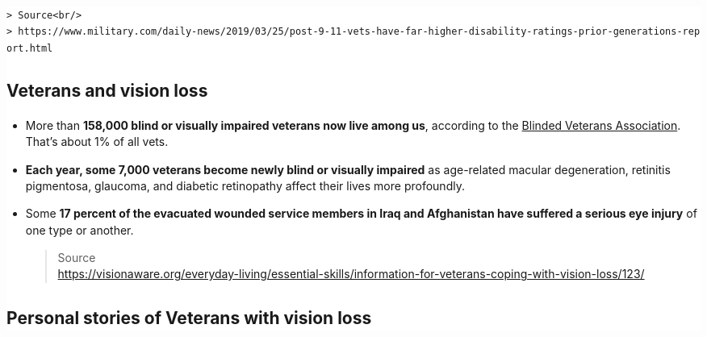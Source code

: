     > Source<br/>
    > https://www.military.com/daily-news/2019/03/25/post-9-11-vets-have-far-higher-disability-ratings-prior-generations-report.html 

## Veterans and vision loss

* More than **158,000 blind or visually impaired veterans now live among us**, according to the [Blinded Veterans Association](http://visionaware.org/everyday-living/essential-skills/information-for-veterans-coping-with-vision-loss/blinded-veterans-association-bva/). That’s about 1% of all vets.
* **Each year, some 7,000 veterans become newly blind or visually impaired** as age-related macular degeneration, retinitis pigmentosa, glaucoma, and diabetic retinopathy affect their lives more profoundly.
* Some **17 percent of the evacuated wounded service members in Iraq and Afghanistan have suffered a serious eye injury** of one type or another.  

    > Source<br/>
    > https://visionaware.org/everyday-living/essential-skills/information-for-veterans-coping-with-vision-loss/123/ 

## Personal stories of Veterans with vision loss
